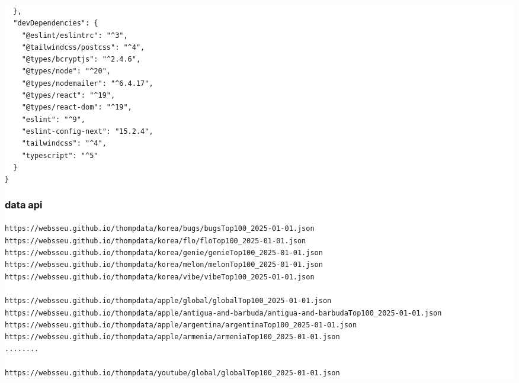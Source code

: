 ```
  },
  "devDependencies": {
    "@eslint/eslintrc": "^3",
    "@tailwindcss/postcss": "^4",
    "@types/bcryptjs": "^2.4.6",
    "@types/node": "^20",
    "@types/nodemailer": "^6.4.17",
    "@types/react": "^19",
    "@types/react-dom": "^19",
    "eslint": "^9",
    "eslint-config-next": "15.2.4",
    "tailwindcss": "^4",
    "typescript": "^5"
  }
}

```

### data api

```
https://websseu.github.io/thompdata/korea/bugs/bugsTop100_2025-01-01.json
https://websseu.github.io/thompdata/korea/flo/floTop100_2025-01-01.json
https://websseu.github.io/thompdata/korea/genie/genieTop100_2025-01-01.json
https://websseu.github.io/thompdata/korea/melon/melonTop100_2025-01-01.json
https://websseu.github.io/thompdata/korea/vibe/vibeTop100_2025-01-01.json

https://websseu.github.io/thompdata/apple/global/globalTop100_2025-01-01.json
https://websseu.github.io/thompdata/apple/antigua-and-barbuda/antigua-and-barbudaTop100_2025-01-01.json
https://websseu.github.io/thompdata/apple/argentina/argentinaTop100_2025-01-01.json
https://websseu.github.io/thompdata/apple/armenia/armeniaTop100_2025-01-01.json
........

https://websseu.github.io/thompdata/youtube/global/globalTop100_2025-01-01.json
```
